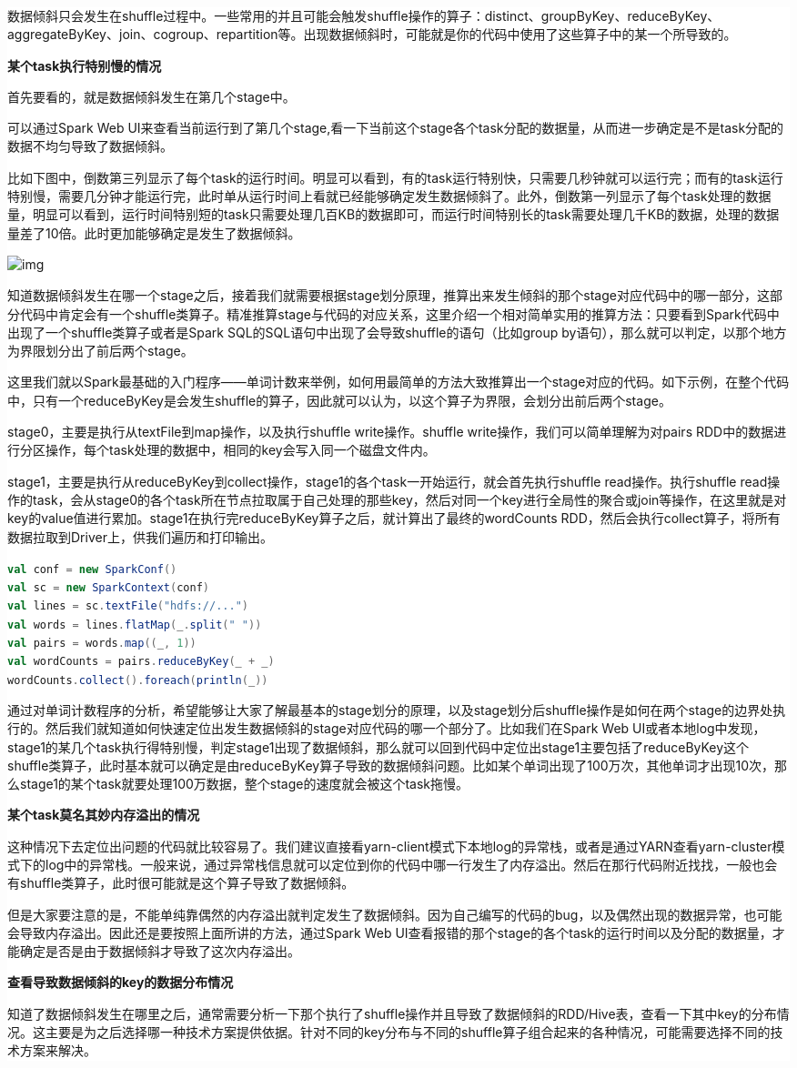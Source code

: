 数据倾斜只会发生在shuffle过程中。一些常用的并且可能会触发shuffle操作的算子：distinct、groupByKey、reduceByKey、aggregateByKey、join、cogroup、repartition等。出现数据倾斜时，可能就是你的代码中使用了这些算子中的某一个所导致的。

**某个task执行特别慢的情况**

首先要看的，就是数据倾斜发生在第几个stage中。

可以通过Spark Web UI来查看当前运行到了第几个stage,看一下当前这个stage各个task分配的数据量，从而进一步确定是不是task分配的数据不均匀导致了数据倾斜。

比如下图中，倒数第三列显示了每个task的运行时间。明显可以看到，有的task运行特别快，只需要几秒钟就可以运行完；而有的task运行特别慢，需要几分钟才能运行完，此时单从运行时间上看就已经能够确定发生数据倾斜了。此外，倒数第一列显示了每个task处理的数据量，明显可以看到，运行时间特别短的task只需要处理几百KB的数据即可，而运行时间特别长的task需要处理几千KB的数据，处理的数据量差了10倍。此时更加能够确定是发生了数据倾斜。

![img](file:///C:\Users\liyunxia\AppData\Local\Temp\ksohtml\wpsE293.tmp.png) 

知道数据倾斜发生在哪一个stage之后，接着我们就需要根据stage划分原理，推算出来发生倾斜的那个stage对应代码中的哪一部分，这部分代码中肯定会有一个shuffle类算子。精准推算stage与代码的对应关系，这里介绍一个相对简单实用的推算方法：只要看到Spark代码中出现了一个shuffle类算子或者是Spark SQL的SQL语句中出现了会导致shuffle的语句（比如group by语句），那么就可以判定，以那个地方为界限划分出了前后两个stage。

这里我们就以Spark最基础的入门程序——单词计数来举例，如何用最简单的方法大致推算出一个stage对应的代码。如下示例，在整个代码中，只有一个reduceByKey是会发生shuffle的算子，因此就可以认为，以这个算子为界限，会划分出前后两个stage。

stage0，主要是执行从textFile到map操作，以及执行shuffle write操作。shuffle write操作，我们可以简单理解为对pairs RDD中的数据进行分区操作，每个task处理的数据中，相同的key会写入同一个磁盘文件内。

stage1，主要是执行从reduceByKey到collect操作，stage1的各个task一开始运行，就会首先执行shuffle read操作。执行shuffle read操作的task，会从stage0的各个task所在节点拉取属于自己处理的那些key，然后对同一个key进行全局性的聚合或join等操作，在这里就是对key的value值进行累加。stage1在执行完reduceByKey算子之后，就计算出了最终的wordCounts RDD，然后会执行collect算子，将所有数据拉取到Driver上，供我们遍历和打印输出。

~~~scala
val conf = new SparkConf()
val sc = new SparkContext(conf)
val lines = sc.textFile("hdfs://...")
val words = lines.flatMap(_.split(" "))
val pairs = words.map((_, 1))
val wordCounts = pairs.reduceByKey(_ + _)
wordCounts.collect().foreach(println(_))
~~~



通过对单词计数程序的分析，希望能够让大家了解最基本的stage划分的原理，以及stage划分后shuffle操作是如何在两个stage的边界处执行的。然后我们就知道如何快速定位出发生数据倾斜的stage对应代码的哪一个部分了。比如我们在Spark Web UI或者本地log中发现，stage1的某几个task执行得特别慢，判定stage1出现了数据倾斜，那么就可以回到代码中定位出stage1主要包括了reduceByKey这个shuffle类算子，此时基本就可以确定是由reduceByKey算子导致的数据倾斜问题。比如某个单词出现了100万次，其他单词才出现10次，那么stage1的某个task就要处理100万数据，整个stage的速度就会被这个task拖慢。

**某个task莫名其妙内存溢出的情况**

这种情况下去定位出问题的代码就比较容易了。我们建议直接看yarn-client模式下本地log的异常栈，或者是通过YARN查看yarn-cluster模式下的log中的异常栈。一般来说，通过异常栈信息就可以定位到你的代码中哪一行发生了内存溢出。然后在那行代码附近找找，一般也会有shuffle类算子，此时很可能就是这个算子导致了数据倾斜。

但是大家要注意的是，不能单纯靠偶然的内存溢出就判定发生了数据倾斜。因为自己编写的代码的bug，以及偶然出现的数据异常，也可能会导致内存溢出。因此还是要按照上面所讲的方法，通过Spark Web UI查看报错的那个stage的各个task的运行时间以及分配的数据量，才能确定是否是由于数据倾斜才导致了这次内存溢出。

**查看导致数据倾斜的key的数据分布情况**

知道了数据倾斜发生在哪里之后，通常需要分析一下那个执行了shuffle操作并且导致了数据倾斜的RDD/Hive表，查看一下其中key的分布情况。这主要是为之后选择哪一种技术方案提供依据。针对不同的key分布与不同的shuffle算子组合起来的各种情况，可能需要选择不同的技术方案来解决。
